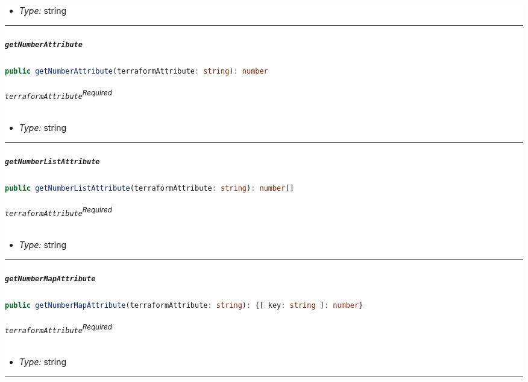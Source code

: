 - *Type:* string

---

##### `getNumberAttribute` <a name="getNumberAttribute" id="rhizo-co-terraform-provider-oci.wafNetworkAddressList.WafNetworkAddressListTimeoutsOutputReference.getNumberAttribute"></a>

```typescript
public getNumberAttribute(terraformAttribute: string): number
```

###### `terraformAttribute`<sup>Required</sup> <a name="terraformAttribute" id="rhizo-co-terraform-provider-oci.wafNetworkAddressList.WafNetworkAddressListTimeoutsOutputReference.getNumberAttribute.parameter.terraformAttribute"></a>

- *Type:* string

---

##### `getNumberListAttribute` <a name="getNumberListAttribute" id="rhizo-co-terraform-provider-oci.wafNetworkAddressList.WafNetworkAddressListTimeoutsOutputReference.getNumberListAttribute"></a>

```typescript
public getNumberListAttribute(terraformAttribute: string): number[]
```

###### `terraformAttribute`<sup>Required</sup> <a name="terraformAttribute" id="rhizo-co-terraform-provider-oci.wafNetworkAddressList.WafNetworkAddressListTimeoutsOutputReference.getNumberListAttribute.parameter.terraformAttribute"></a>

- *Type:* string

---

##### `getNumberMapAttribute` <a name="getNumberMapAttribute" id="rhizo-co-terraform-provider-oci.wafNetworkAddressList.WafNetworkAddressListTimeoutsOutputReference.getNumberMapAttribute"></a>

```typescript
public getNumberMapAttribute(terraformAttribute: string): {[ key: string ]: number}
```

###### `terraformAttribute`<sup>Required</sup> <a name="terraformAttribute" id="rhizo-co-terraform-provider-oci.wafNetworkAddressList.WafNetworkAddressListTimeoutsOutputReference.getNumberMapAttribute.parameter.terraformAttribute"></a>

- *Type:* string

---
